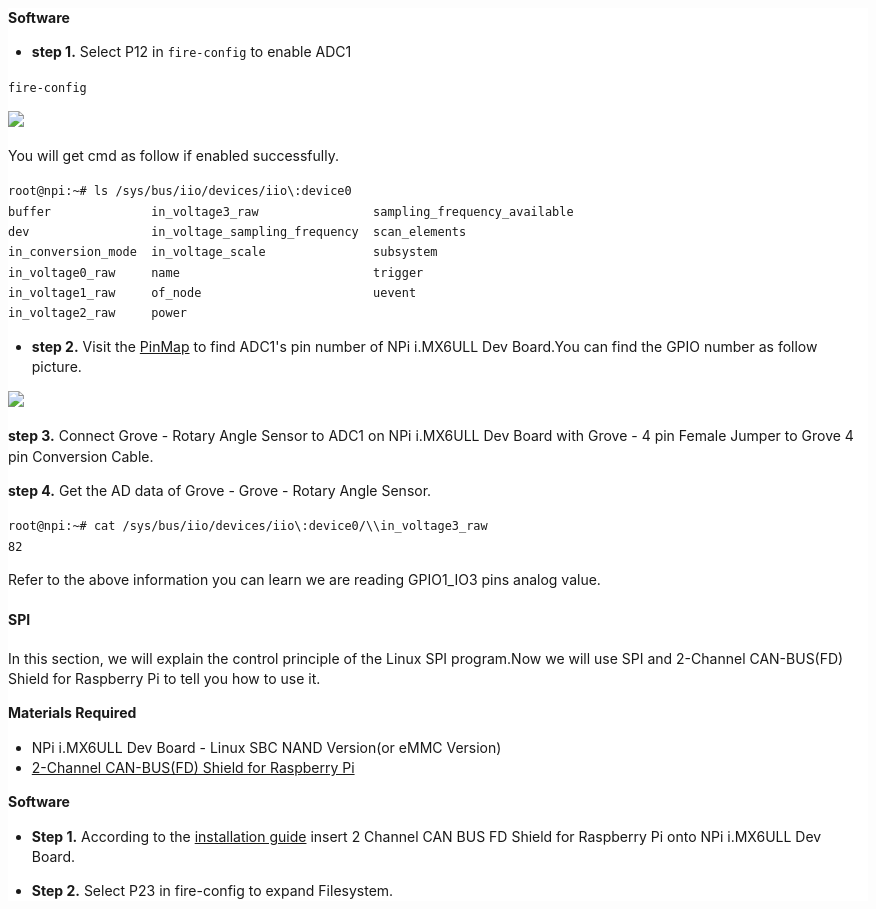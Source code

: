 **Software**

- **step 1.** Select P12 in `fire-config` to enable ADC1  

```
fire-config
```

![](https://files.seeedstudio.com/wiki/NPi-i-MX6ULL-Dev-Board/IMG/enable-adc.png)

You will get cmd as follow if enabled successfully.

```
root@npi:~# ls /sys/bus/iio/devices/iio\:device0
buffer              in_voltage3_raw                sampling_frequency_available
dev                 in_voltage_sampling_frequency  scan_elements
in_conversion_mode  in_voltage_scale               subsystem
in_voltage0_raw     name                           trigger
in_voltage1_raw     of_node                        uevent
in_voltage2_raw     power
```

- **step 2.** Visit the [PinMap](https://docs.google.com/spreadsheets/d/1CRQrkBshc_2KFwC0NHmuwaJ_SedR24Oc1Ia9RGR3Us0/edit#gid=1256668665) to find ADC1's pin number of NPi i.MX6ULL Dev Board.You can find the GPIO number as follow picture.

![](https://files.seeedstudio.com/wiki/NPi-i-MX6ULL-Dev-Board/IMG/adc-pin-map.png)

**step 3.** Connect Grove - Rotary Angle Sensor to ADC1 on NPi i.MX6ULL Dev Board with Grove - 4 pin Female Jumper to Grove 4 pin Conversion Cable.

**step 4.** Get the AD data of Grove - Grove - Rotary Angle Sensor.

```
root@npi:~# cat /sys/bus/iio/devices/iio\:device0/\\in_voltage3_raw
82
```

Refer to the above information you can learn we are reading GPIO1_IO3 pins analog value.

#### SPI

In this section, we will explain the control principle of the Linux SPI program.Now we will use SPI and 2-Channel CAN-BUS(FD) Shield for Raspberry Pi to tell you how to use it.

**Materials Required**

- NPi i.MX6ULL Dev Board - Linux SBC NAND Version(or eMMC Version)
- [2-Channel CAN-BUS(FD) Shield for Raspberry Pi](https://www.seeedstudio.com/2-Channel-CAN-BUS-FD-Shield-for-Raspberry-Pi-p-4072.html)

**Software**

- **Step 1.** According to the [installation guide](https://wiki.seeedstudio.com/2-Channel-CAN-BUS-FD-Shield-for-Raspberry-Pi/#mounting-guide) insert 2 Channel CAN BUS FD Shield for Raspberry Pi onto NPi i.MX6ULL Dev Board.

- **Step 2.** Select P23 in fire-config to expand Filesystem.
